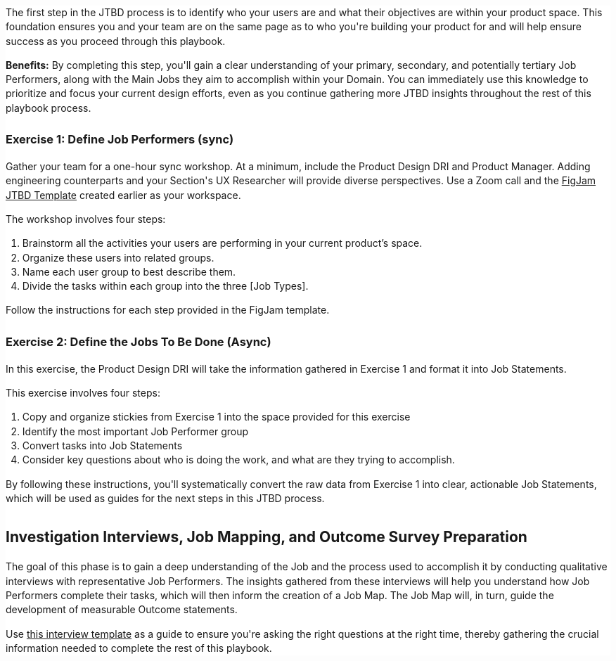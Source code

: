 The first step in the JTBD process is to identify who your users are and what their objectives are within your product space. This foundation ensures you and your team are on the same page as to who you're building your product for and will help ensure success as you proceed through this playbook.

**Benefits:** By completing this step, you'll gain a clear understanding of your primary, secondary, and potentially tertiary Job Performers, along with the Main Jobs they aim to accomplish within your Domain. You can immediately use this knowledge to prioritize and focus your current design efforts, even as you continue gathering more JTBD insights throughout the rest of this playbook process.

### Exercise 1: Define Job Performers (sync)

Gather your team for a one-hour sync workshop. At a minimum, include the Product Design DRI and Product Manager. Adding engineering counterparts and your Section's UX Researcher will provide diverse perspectives. Use a Zoom call and the [FigJam JTBD Template](https://www.figma.com/file/Z4lsAOLH1ANN3pstQFYgSk/Jobs-to-be-done----Playbook-Template?type=whiteboard&node-id=0%3A1&t=oMR9VPNke7aIfCoU-1) created earlier as your workspace.

The workshop involves four steps:

1. Brainstorm all the activities your users are performing in your current product’s space.
1. Organize these users into related groups.
1. Name each user group to best describe them.
1. Divide the tasks within each group into the three [Job Types].

Follow the instructions for each step provided in the FigJam template.

### Exercise 2: Define the Jobs To Be Done (Async)

In this exercise, the Product Design DRI will take the information gathered in Exercise 1 and format it into Job Statements.

This exercise involves four steps:

1. Copy and organize stickies from Exercise 1 into the space provided for this exercise
1. Identify the most important Job Performer group
1. Convert tasks into Job Statements
1. Consider key questions about who is doing the work, and what are they trying to accomplish.

By following these instructions, you'll systematically convert the raw data from Exercise 1 into clear, actionable Job Statements, which will be used as guides for the next steps in this JTBD process.

## Investigation Interviews, Job Mapping, and Outcome Survey Preparation

The goal of this phase is to gain a deep understanding of the Job and the process used to accomplish it by conducting qualitative interviews with representative Job Performers. The insights gathered from these interviews will help you understand how Job Performers complete their tasks, which will then inform the creation of a Job Map. The Job Map will, in turn, guide the development of measurable Outcome statements.

Use [this interview template](https://docs.google.com/document/d/17Wi2Ns1rBo0hnjP1Z4xgcns5L6Jz68ukWaIdjfybsuc/edit) as a guide to ensure you're asking the right questions at the right time, thereby gathering the crucial information needed to complete the rest of this playbook.
